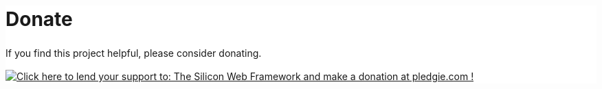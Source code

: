 Donate
===========================

If you find this project helpful, please consider donating.

<a href='https://pledgie.com/campaigns/28272'>
<img alt='Click here to lend your support to: The Silicon Web Framework and make a donation at pledgie.com !' src='https://pledgie.com/campaigns/28272.png?skin_name=chrome' border='0' >
</a>
